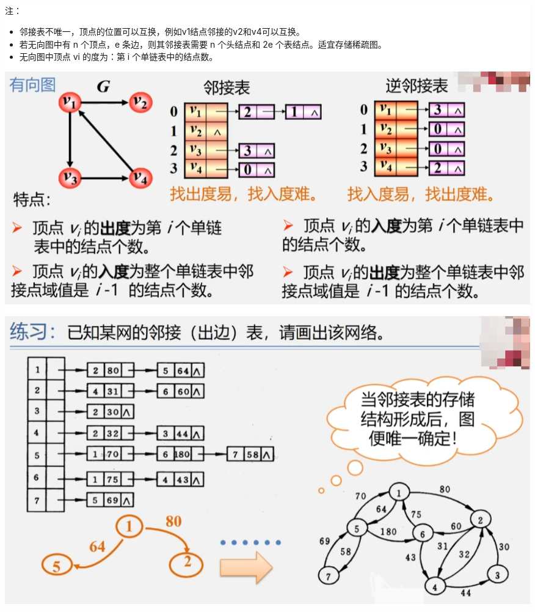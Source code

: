 注：

- 邻接表不唯一，顶点的位置可以互换，例如v1结点邻接的v2和v4可以互换。
- 若无向图中有 n 个顶点，e 条边，则其邻接表需要 n 个头结点和 2e 个表结点。适宜存储稀疏图。
- 无向图中顶点 vi 的度为：第 i 个单链表中的结点数。

![](./imgs/g24.png)

![](./imgs/g25.png)
